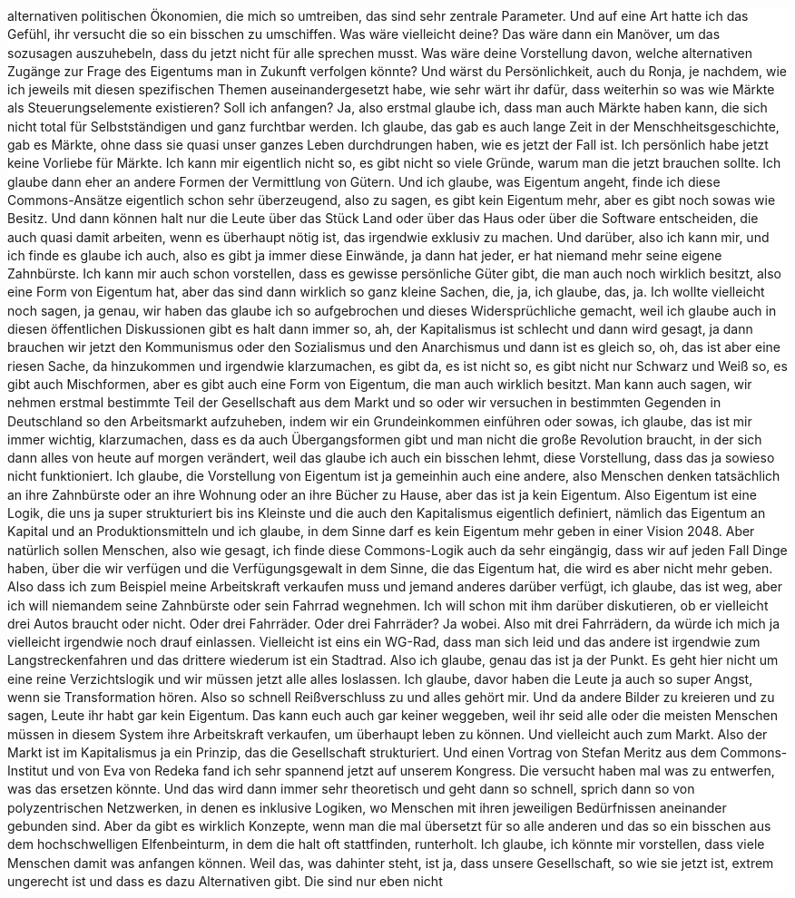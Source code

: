 alternativen politischen Ökonomien, die mich so umtreiben, das sind sehr zentrale Parameter. Und auf eine Art hatte ich das Gefühl, ihr versucht die so ein bisschen zu umschiffen. Was wäre vielleicht deine? Das wäre dann ein Manöver, um das sozusagen auszuhebeln, dass du jetzt nicht für alle sprechen musst. Was wäre deine Vorstellung davon, welche alternativen Zugänge zur Frage des Eigentums man in Zukunft verfolgen könnte? Und wärst du Persönlichkeit, auch du Ronja, je nachdem, wie ich jeweils mit diesen spezifischen Themen auseinandergesetzt habe, wie sehr wärt ihr dafür, dass weiterhin so was wie Märkte als Steuerungselemente existieren? Soll ich anfangen? Ja, also erstmal glaube ich, dass man auch Märkte haben kann, die sich nicht total für Selbstständigen und ganz furchtbar werden. Ich glaube, das gab es auch lange Zeit in der Menschheitsgeschichte, gab es Märkte, ohne dass sie quasi unser ganzes Leben durchdrungen haben, wie es jetzt der Fall ist. Ich persönlich habe jetzt keine Vorliebe für Märkte. Ich kann mir eigentlich nicht so, es gibt nicht so viele Gründe, warum man die jetzt brauchen sollte. Ich glaube dann eher an andere Formen der Vermittlung von Gütern. Und ich glaube, was Eigentum angeht, finde ich diese Commons-Ansätze eigentlich schon sehr überzeugend, also zu sagen, es gibt kein Eigentum mehr, aber es gibt noch sowas wie Besitz. Und dann können halt nur die Leute über das Stück Land oder über das Haus oder über die Software entscheiden, die auch quasi damit arbeiten, wenn es überhaupt nötig ist, das irgendwie exklusiv zu machen. Und darüber, also ich kann mir, und ich finde es glaube ich auch, also es gibt ja immer diese Einwände, ja dann hat jeder, er hat niemand mehr seine eigene Zahnbürste. Ich kann mir auch schon vorstellen, dass es gewisse persönliche Güter gibt, die man auch noch wirklich besitzt, also eine Form von Eigentum hat, aber das sind dann wirklich so ganz kleine Sachen, die, ja, ich glaube, das, ja. Ich wollte vielleicht noch sagen, ja genau, wir haben das glaube ich so aufgebrochen und dieses Widersprüchliche gemacht, weil ich glaube auch in diesen öffentlichen Diskussionen gibt es halt dann immer so, ah, der Kapitalismus ist schlecht und dann wird gesagt, ja dann brauchen wir jetzt den Kommunismus oder den Sozialismus und den Anarchismus und dann ist es gleich so, oh, das ist aber eine riesen Sache, da hinzukommen und irgendwie klarzumachen, es gibt da, es ist nicht so, es gibt nicht nur Schwarz und Weiß so, es gibt auch Mischformen, aber es gibt auch eine Form von Eigentum, die man auch wirklich besitzt. Man kann auch sagen, wir nehmen erstmal bestimmte Teil der Gesellschaft aus dem Markt und so oder wir versuchen in bestimmten Gegenden in Deutschland so den Arbeitsmarkt aufzuheben, indem wir ein Grundeinkommen einführen oder sowas, ich glaube, das ist mir immer wichtig, klarzumachen, dass es da auch Übergangsformen gibt und man nicht die große Revolution braucht, in der sich dann alles von heute auf morgen verändert, weil das glaube ich auch ein bisschen lehmt, diese Vorstellung, dass das ja sowieso nicht funktioniert. Ich glaube, die Vorstellung von Eigentum ist ja gemeinhin auch eine andere, also Menschen denken tatsächlich an ihre Zahnbürste oder an ihre Wohnung oder an ihre Bücher zu Hause, aber das ist ja kein Eigentum. Also Eigentum ist eine Logik, die uns ja super strukturiert bis ins Kleinste und die auch den Kapitalismus eigentlich definiert, nämlich das Eigentum an Kapital und an Produktionsmitteln und ich glaube, in dem Sinne darf es kein Eigentum mehr geben in einer Vision 2048. Aber natürlich sollen Menschen, also wie gesagt, ich finde diese Commons-Logik auch da sehr eingängig, dass wir auf jeden Fall Dinge haben, über die wir verfügen und die Verfügungsgewalt in dem Sinne, die das Eigentum hat, die wird es aber nicht mehr geben. Also dass ich zum Beispiel meine Arbeitskraft verkaufen muss und jemand anderes darüber verfügt, ich glaube, das ist weg, aber ich will niemandem seine Zahnbürste oder sein Fahrrad wegnehmen. Ich will schon mit ihm darüber diskutieren, ob er vielleicht drei Autos braucht oder nicht. Oder drei Fahrräder. Oder drei Fahrräder? Ja wobei. Also mit drei Fahrrädern, da würde ich mich ja vielleicht irgendwie noch drauf einlassen. Vielleicht ist eins ein WG-Rad, dass man sich leid und das andere ist irgendwie zum Langstreckenfahren und das drittere wiederum ist ein Stadtrad. Also ich glaube, genau das ist ja der Punkt. Es geht hier nicht um eine reine Verzichtslogik und wir müssen jetzt alle alles loslassen. Ich glaube, davor haben die Leute ja auch so super Angst, wenn sie Transformation hören. Also so schnell Reißverschluss zu und alles gehört mir. Und da andere Bilder zu kreieren und zu sagen, Leute ihr habt gar kein Eigentum. Das kann euch auch gar keiner weggeben, weil ihr seid alle oder die meisten Menschen müssen in diesem System ihre Arbeitskraft verkaufen, um überhaupt leben zu können. Und vielleicht auch zum Markt. Also der Markt ist im Kapitalismus ja ein Prinzip, das die Gesellschaft strukturiert. Und einen Vortrag von Stefan Meritz aus dem Commons-Institut und von Eva von Redeka fand ich sehr spannend jetzt auf unserem Kongress. Die versucht haben mal was zu entwerfen, was das ersetzen könnte. Und das wird dann immer sehr theoretisch und geht dann so schnell, sprich dann so von polyzentrischen Netzwerken, in denen es inklusive Logiken, wo Menschen mit ihren jeweiligen Bedürfnissen aneinander gebunden sind. Aber da gibt es wirklich Konzepte, wenn man die mal übersetzt für so alle anderen und das so ein bisschen aus dem hochschwelligen Elfenbeinturm, in dem die halt oft stattfinden, runterholt. Ich glaube, ich könnte mir vorstellen, dass viele Menschen damit was anfangen können. Weil das, was dahinter steht, ist ja, dass unsere Gesellschaft, so wie sie jetzt ist, extrem ungerecht ist und dass es dazu Alternativen gibt. Die sind nur eben nicht